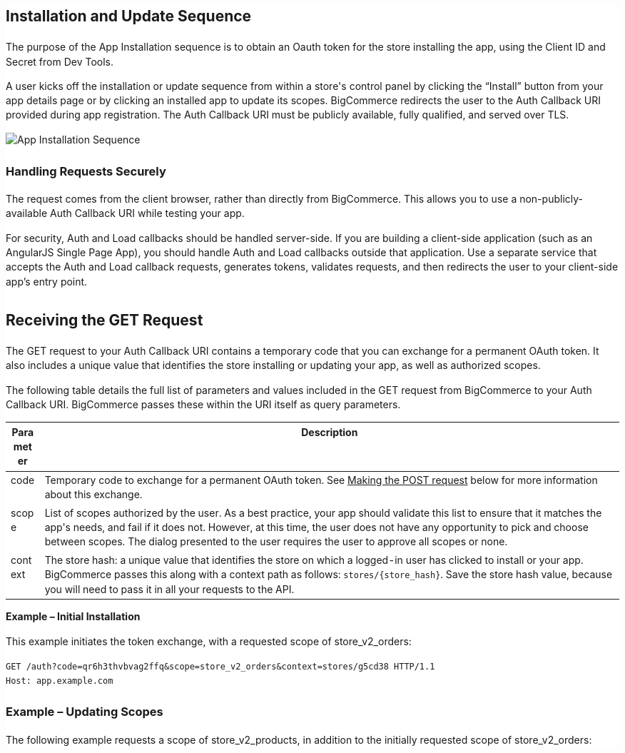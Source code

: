 ## Installation and Update Sequence

The purpose of the App Installation sequence is to obtain an Oauth token for the store installing the app, using the Client ID and Secret from Dev Tools.

A user kicks off the installation or update sequence from within a store's control panel by clicking the “Install” button from your app details page or by clicking an installed app to update its scopes. BigCommerce redirects the user to the Auth Callback URI provided during app registration. The Auth Callback URI must be publicly available, fully qualified, and served over TLS.


![App Installation Sequence](//s3.amazonaws.com/user-content.stoplight.io/6012/1536263813949 "App Installation Sequence")

### Handling Requests Securely

The request comes from the client browser, rather than directly from BigCommerce. This allows you to use a non-publicly-available Auth Callback URI while testing your app.

For security, Auth and Load callbacks should be handled server-side. If you are building a client-side application (such as an AngularJS Single Page App), you should handle Auth and Load callbacks outside that application. Use a separate service that accepts the Auth and Load callback requests, generates tokens, validates requests, and then redirects the user to your client-side app’s entry point.

## Receiving the GET Request

The GET request to your Auth Callback URI contains a temporary code that you can exchange for a permanent OAuth token. It also includes a unique value that identifies the store installing or updating your app, as well as authorized scopes.

The following table details the full list of parameters and values included in the GET request from BigCommerce to your Auth Callback URI. BigCommerce passes these within the URI itself as query parameters.

| Parameter | Description |
|-|-|
| code | Temporary code to exchange for a permanent OAuth token. See [Making the POST request](#making-the-post-request) below for more information about this exchange. |
| scope | List of scopes authorized by the user. As a best practice, your app should validate this list to ensure that it matches the app&#39;s needs, and fail if it does not. However, at this time, the user does not have any opportunity to pick and choose between scopes. The dialog presented to the user requires the user to approve all scopes or none. |
| context | The store hash: a unique value that identifies the store on which a logged-in user has clicked to install or your app. BigCommerce passes this along with a context path as follows: `stores/{store_hash}`. Save the store hash value, because you will need to pass it in all your requests to the API. |

**Example – Initial Installation**

This example initiates the token exchange, with a requested scope of store_v2_orders:


``` title="Initial Installation" lineNumbers
GET /auth?code=qr6h3thvbvag2ffq&scope=store_v2_orders&context=stores/g5cd38 HTTP/1.1
Host: app.example.com
```

### Example – Updating Scopes
The following example requests a scope of store_v2_products, in addition to the initially requested scope of store_v2_orders:
